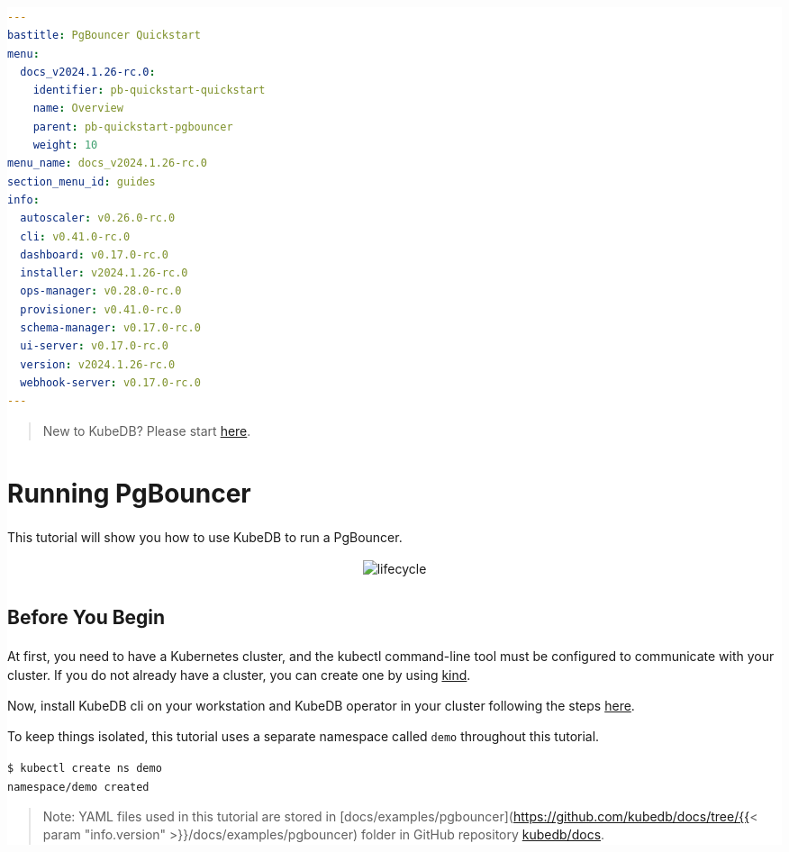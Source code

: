 ```yaml
---
bastitle: PgBouncer Quickstart
menu:
  docs_v2024.1.26-rc.0:
    identifier: pb-quickstart-quickstart
    name: Overview
    parent: pb-quickstart-pgbouncer
    weight: 10
menu_name: docs_v2024.1.26-rc.0
section_menu_id: guides
info:
  autoscaler: v0.26.0-rc.0
  cli: v0.41.0-rc.0
  dashboard: v0.17.0-rc.0
  installer: v2024.1.26-rc.0
  ops-manager: v0.28.0-rc.0
  provisioner: v0.41.0-rc.0
  schema-manager: v0.17.0-rc.0
  ui-server: v0.17.0-rc.0
  version: v2024.1.26-rc.0
  webhook-server: v0.17.0-rc.0
---
```


> New to KubeDB? Please start [here](/docs/v2024.1.26-rc.0/README).

# Running PgBouncer

This tutorial will show you how to use KubeDB to run a PgBouncer.

<p align="center">
  <img alt="lifecycle"  src="/docs/v2024.1.26-rc.0/images/pgbouncer/quickstart/lifecycle.png">
</p>

## Before You Begin

At first, you need to have a Kubernetes cluster, and the kubectl command-line tool must be configured to communicate with your cluster. If you do not already have a cluster, you can create one by using [kind](https://kind.sigs.k8s.io/docs/user/quick-start/).

Now, install KubeDB cli on your workstation and KubeDB operator in your cluster following the steps [here](/docs/v2024.1.26-rc.0/setup/README).

To keep things isolated, this tutorial uses a separate namespace called `demo` throughout this tutorial.

```bash
$ kubectl create ns demo
namespace/demo created
```

> Note: YAML files used in this tutorial are stored in [docs/examples/pgbouncer](https://github.com/kubedb/docs/tree/{{< param "info.version" >}}/docs/examples/pgbouncer) folder in GitHub repository [kubedb/docs](https://github.com/kubedb/docs).
